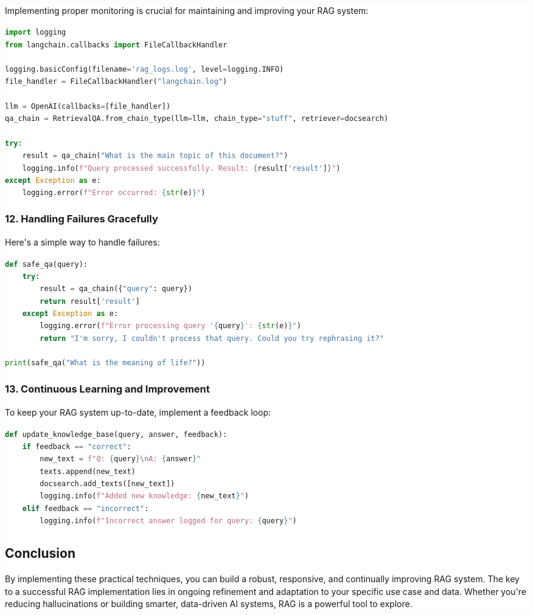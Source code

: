 Implementing proper monitoring is crucial for maintaining and improving your RAG system:

```python
import logging
from langchain.callbacks import FileCallbackHandler

logging.basicConfig(filename='rag_logs.log', level=logging.INFO)
file_handler = FileCallbackHandler("langchain.log")

llm = OpenAI(callbacks=[file_handler])
qa_chain = RetrievalQA.from_chain_type(llm=llm, chain_type="stuff", retriever=docsearch)

try:
    result = qa_chain("What is the main topic of this document?")
    logging.info(f"Query processed successfully. Result: {result['result']}")
except Exception as e:
    logging.error(f"Error occurred: {str(e)}")
```

### 12. Handling Failures Gracefully

Here's a simple way to handle failures:

```python
def safe_qa(query):
    try:
        result = qa_chain({"query": query})
        return result['result']
    except Exception as e:
        logging.error(f"Error processing query '{query}': {str(e)}")
        return "I'm sorry, I couldn't process that query. Could you try rephrasing it?"

print(safe_qa("What is the meaning of life?"))
```

### 13. Continuous Learning and Improvement

To keep your RAG system up-to-date, implement a feedback loop:

```python
def update_knowledge_base(query, answer, feedback):
    if feedback == "correct":
        new_text = f"Q: {query}\nA: {answer}"
        texts.append(new_text)
        docsearch.add_texts([new_text])
        logging.info(f"Added new knowledge: {new_text}")
    elif feedback == "incorrect":
        logging.info(f"Incorrect answer logged for query: {query}")
```

## Conclusion

By implementing these practical techniques, you can build a robust, responsive, and continually improving RAG system. The key to a successful RAG implementation lies in ongoing refinement and adaptation to your specific use case and data. Whether you're reducing hallucinations or building smarter, data-driven AI systems, RAG is a powerful tool to explore.
